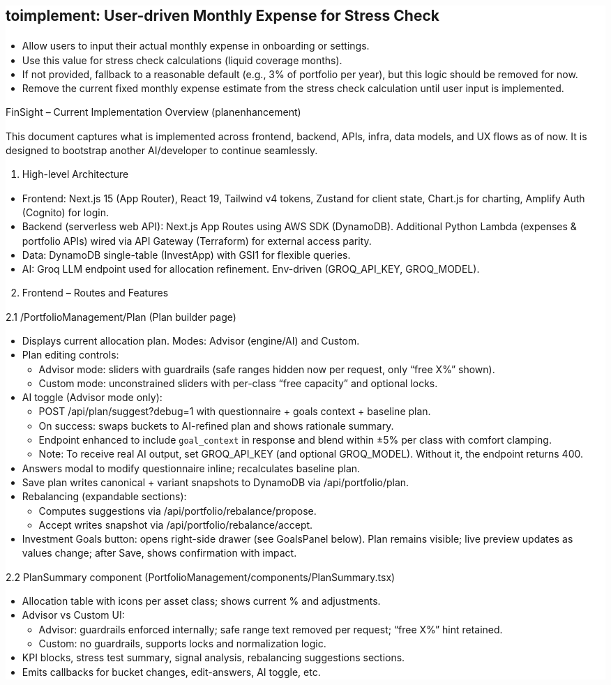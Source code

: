 ## toimplement: User-driven Monthly Expense for Stress Check

- Allow users to input their actual monthly expense in onboarding or settings.
- Use this value for stress check calculations (liquid coverage months).
- If not provided, fallback to a reasonable default (e.g., 3% of portfolio per year), but this logic should be removed for now.
- Remove the current fixed monthly expense estimate from the stress check calculation until user input is implemented.


FinSight – Current Implementation Overview (planenhancement)

This document captures what is implemented across frontend, backend, APIs, infra, data models, and UX flows as of now. It is designed to bootstrap another AI/developer to continue seamlessly.

1) High-level Architecture

- Frontend: Next.js 15 (App Router), React 19, Tailwind v4 tokens, Zustand for client state, Chart.js for charting, Amplify Auth (Cognito) for login.
- Backend (serverless web API): Next.js App Routes using AWS SDK (DynamoDB). Additional Python Lambda (expenses & portfolio APIs) wired via API Gateway (Terraform) for external access parity.
- Data: DynamoDB single-table (InvestApp) with GSI1 for flexible queries.
- AI: Groq LLM endpoint used for allocation refinement. Env-driven (GROQ_API_KEY, GROQ_MODEL).

2) Frontend – Routes and Features

2.1 /PortfolioManagement/Plan (Plan builder page)
- Displays current allocation plan. Modes: Advisor (engine/AI) and Custom.
- Plan editing controls:
  - Advisor mode: sliders with guardrails (safe ranges hidden now per request, only “free X%” shown).
  - Custom mode: unconstrained sliders with per-class “free capacity” and optional locks.
- AI toggle (Advisor mode only):
  - POST /api/plan/suggest?debug=1 with questionnaire + goals context + baseline plan.
  - On success: swaps buckets to AI-refined plan and shows rationale summary.
  - Endpoint enhanced to include `goal_context` in response and blend within ±5% per class with comfort clamping.
  - Note: To receive real AI output, set GROQ_API_KEY (and optional GROQ_MODEL). Without it, the endpoint returns 400.
- Answers modal to modify questionnaire inline; recalculates baseline plan.
- Save plan writes canonical + variant snapshots to DynamoDB via /api/portfolio/plan.
- Rebalancing (expandable sections):
  - Computes suggestions via /api/portfolio/rebalance/propose.
  - Accept writes snapshot via /api/portfolio/rebalance/accept.
- Investment Goals button: opens right-side drawer (see GoalsPanel below). Plan remains visible; live preview updates as values change; after Save, shows confirmation with impact.

2.2 PlanSummary component (PortfolioManagement/components/PlanSummary.tsx)
- Allocation table with icons per asset class; shows current % and adjustments.
- Advisor vs Custom UI:
  - Advisor: guardrails enforced internally; safe range text removed per request; “free X%” hint retained.
  - Custom: no guardrails, supports locks and normalization logic.
- KPI blocks, stress test summary, signal analysis, rebalancing suggestions sections.
- Emits callbacks for bucket changes, edit-answers, AI toggle, etc.
